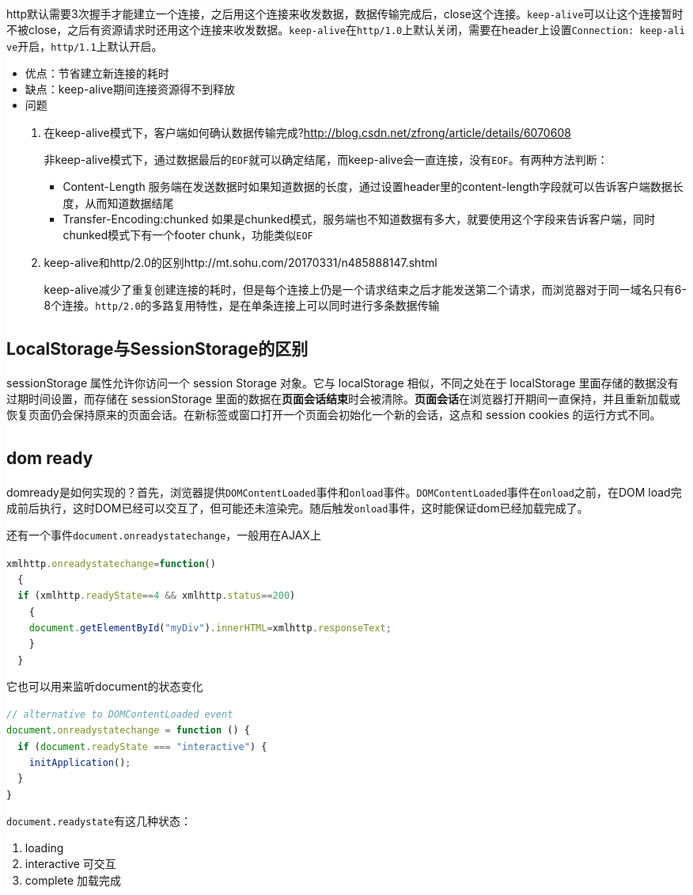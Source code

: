 http默认需要3次握手才能建立一个连接，之后用这个连接来收发数据，数据传输完成后，close这个连接。`keep-alive`可以让这个连接暂时不被close，之后有资源请求时还用这个连接来收发数据。`keep-alive`在`http/1.0`上默认关闭，需要在header上设置`Connection: keep-alive`开启，`http/1.1`上默认开启。

- 优点：节省建立新连接的耗时
- 缺点：keep-alive期间连接资源得不到释放
- 问题
    1. 在keep-alive模式下，客户端如何确认数据传输完成?http://blog.csdn.net/zfrong/article/details/6070608
        
        非keep-alive模式下，通过数据最后的`EOF`就可以确定结尾，而keep-alive会一直连接，没有`EOF`。有两种方法判断：
        - Content-Length 服务端在发送数据时如果知道数据的长度，通过设置header里的content-length字段就可以告诉客户端数据长度，从而知道数据结尾
        - Transfer-Encoding:chunked 如果是chunked模式，服务端也不知道数据有多大，就要使用这个字段来告诉客户端，同时chunked模式下有一个footer chunk，功能类似`EOF`
    2. keep-alive和http/2.0的区别http://mt.sohu.com/20170331/n485888147.shtml

        keep-alive减少了重复创建连接的耗时，但是每个连接上仍是一个请求结束之后才能发送第二个请求，而浏览器对于同一域名只有6-8个连接。`http/2.0`的多路复用特性，是在单条连接上可以同时进行多条数据传输
        
## LocalStorage与SessionStorage的区别

sessionStorage 属性允许你访问一个 session Storage 对象。它与 localStorage 相似，不同之处在于 localStorage 里面存储的数据没有过期时间设置，而存储在 sessionStorage 里面的数据在**页面会话结束**时会被清除。**页面会话**在浏览器打开期间一直保持，并且重新加载或恢复页面仍会保持原来的页面会话。在新标签或窗口打开一个页面会初始化一个新的会话，这点和 session cookies 的运行方式不同。

## dom ready

domready是如何实现的？首先，浏览器提供`DOMContentLoaded`事件和`onload`事件。`DOMContentLoaded`事件在`onload`之前，在DOM load完成前后执行，这时DOM已经可以交互了，但可能还未渲染完。随后触发`onload`事件，这时能保证dom已经加载完成了。

还有一个事件`document.onreadystatechange`，一般用在AJAX上

```javascript
xmlhttp.onreadystatechange=function()
  {
  if (xmlhttp.readyState==4 && xmlhttp.status==200)
    {
    document.getElementById("myDiv").innerHTML=xmlhttp.responseText;
    }
  }
```

它也可以用来监听document的状态变化

```javascript
// alternative to DOMContentLoaded event
document.onreadystatechange = function () {
  if (document.readyState === "interactive") {
    initApplication();
  }
}
```

`document.readystate`有这几种状态：

1. loading
2. interactive 可交互
3. complete 加载完成
